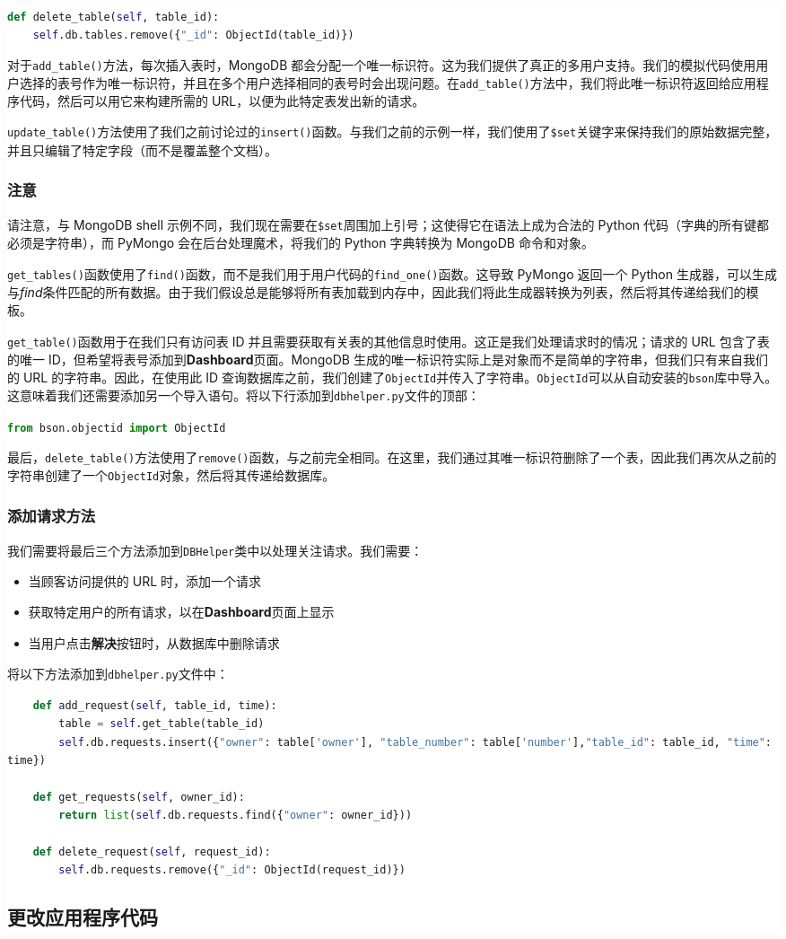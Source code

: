 ```py
def delete_table(self, table_id):
    self.db.tables.remove({"_id": ObjectId(table_id)})
```

对于`add_table()`方法，每次插入表时，MongoDB 都会分配一个唯一标识符。这为我们提供了真正的多用户支持。我们的模拟代码使用用户选择的表号作为唯一标识符，并且在多个用户选择相同的表号时会出现问题。在`add_table()`方法中，我们将此唯一标识符返回给应用程序代码，然后可以用它来构建所需的 URL，以便为此特定表发出新的请求。

`update_table()`方法使用了我们之前讨论过的`insert()`函数。与我们之前的示例一样，我们使用了`$set`关键字来保持我们的原始数据完整，并且只编辑了特定字段（而不是覆盖整个文档）。

### 注意

请注意，与 MongoDB shell 示例不同，我们现在需要在`$set`周围加上引号；这使得它在语法上成为合法的 Python 代码（字典的所有键都必须是字符串），而 PyMongo 会在后台处理魔术，将我们的 Python 字典转换为 MongoDB 命令和对象。

`get_tables()`函数使用了`find()`函数，而不是我们用于用户代码的`find_one()`函数。这导致 PyMongo 返回一个 Python 生成器，可以生成与*find*条件匹配的所有数据。由于我们假设总是能够将所有表加载到内存中，因此我们将此生成器转换为列表，然后将其传递给我们的模板。

`get_table()`函数用于在我们只有访问表 ID 并且需要获取有关表的其他信息时使用。这正是我们处理请求时的情况；请求的 URL 包含了表的唯一 ID，但希望将表号添加到**Dashboard**页面。MongoDB 生成的唯一标识符实际上是对象而不是简单的字符串，但我们只有来自我们的 URL 的字符串。因此，在使用此 ID 查询数据库之前，我们创建了`ObjectId`并传入了字符串。`ObjectId`可以从自动安装的`bson`库中导入。这意味着我们还需要添加另一个导入语句。将以下行添加到`dbhelper.py`文件的顶部：

```py
from bson.objectid import ObjectId
```

最后，`delete_table()`方法使用了`remove()`函数，与之前完全相同。在这里，我们通过其唯一标识符删除了一个表，因此我们再次从之前的字符串创建了一个`ObjectId`对象，然后将其传递给数据库。

### 添加请求方法

我们需要将最后三个方法添加到`DBHelper`类中以处理关注请求。我们需要：

+   当顾客访问提供的 URL 时，添加一个请求

+   获取特定用户的所有请求，以在**Dashboard**页面上显示

+   当用户点击**解决**按钮时，从数据库中删除请求

将以下方法添加到`dbhelper.py`文件中：

```py
    def add_request(self, table_id, time):
        table = self.get_table(table_id)
        self.db.requests.insert({"owner": table['owner'], "table_number": table['number'],"table_id": table_id, "time": time})

    def get_requests(self, owner_id):
        return list(self.db.requests.find({"owner": owner_id}))

    def delete_request(self, request_id):
        self.db.requests.remove({"_id": ObjectId(request_id)})
```

## 更改应用程序代码
